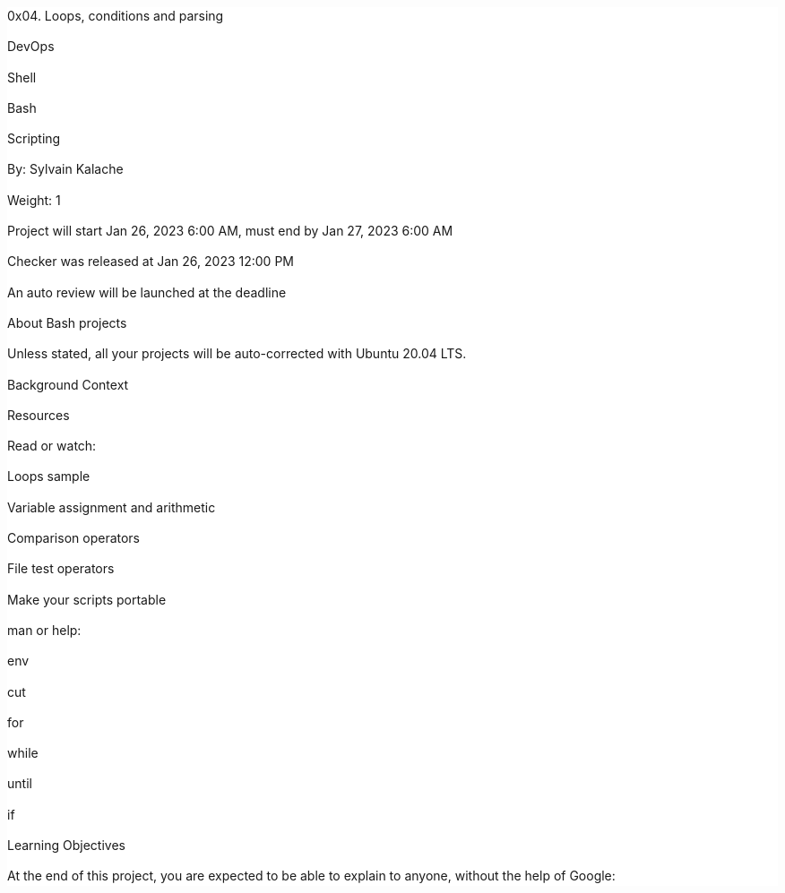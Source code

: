 0x04. Loops, conditions and parsing

DevOps

Shell

Bash

Scripting

 By: Sylvain Kalache

 Weight: 1

 Project will start Jan 26, 2023 6:00 AM, must end by Jan 27, 2023 6:00 AM

 Checker was released at Jan 26, 2023 12:00 PM

 An auto review will be launched at the deadline

About Bash projects

Unless stated, all your projects will be auto-corrected with Ubuntu 20.04 LTS.



Background Context





Resources

Read or watch:



Loops sample

Variable assignment and arithmetic

Comparison operators

File test operators

Make your scripts portable

man or help:



env

cut

for

while

until

if

Learning Objectives

At the end of this project, you are expected to be able to explain to anyone, without the help of Google:
